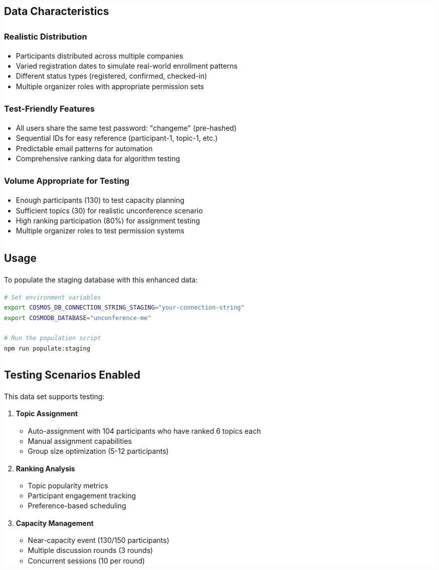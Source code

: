 ## Data Characteristics

### Realistic Distribution
- Participants distributed across multiple companies
- Varied registration dates to simulate real-world enrollment patterns
- Different status types (registered, confirmed, checked-in)
- Multiple organizer roles with appropriate permission sets

### Test-Friendly Features
- All users share the same test password: "changeme" (pre-hashed)
- Sequential IDs for easy reference (participant-1, topic-1, etc.)
- Predictable email patterns for automation
- Comprehensive ranking data for algorithm testing

### Volume Appropriate for Testing
- Enough participants (130) to test capacity planning
- Sufficient topics (30) for realistic unconference scenario
- High ranking participation (80%) for assignment testing
- Multiple organizer roles to test permission systems

## Usage

To populate the staging database with this enhanced data:

```bash
# Set environment variables
export COSMOS_DB_CONNECTION_STRING_STAGING="your-connection-string"
export COSMODB_DATABASE="unconference-me"

# Run the population script
npm run populate:staging
```

## Testing Scenarios Enabled

This data set supports testing:

1. **Topic Assignment**
   - Auto-assignment with 104 participants who have ranked 6 topics each
   - Manual assignment capabilities
   - Group size optimization (5-12 participants)

2. **Ranking Analysis**
   - Topic popularity metrics
   - Participant engagement tracking
   - Preference-based scheduling

3. **Capacity Management**
   - Near-capacity event (130/150 participants)
   - Multiple discussion rounds (3 rounds)
   - Concurrent sessions (10 per round)
